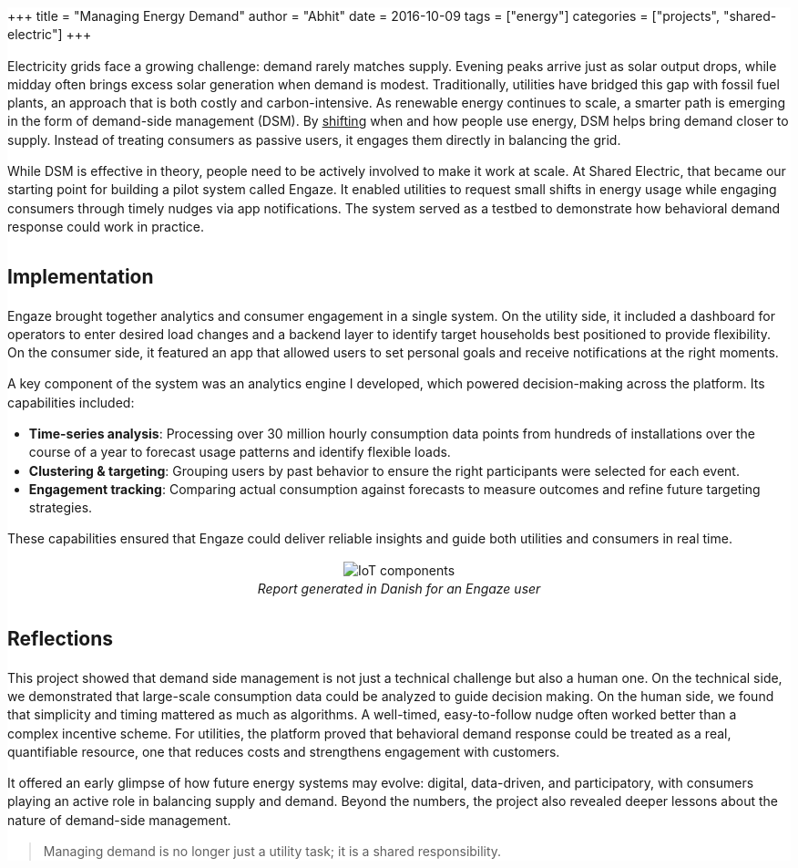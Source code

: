 +++
title = "Managing Energy Demand"
author = "Abhit"
date = 2016-10-09
tags = ["energy"]
categories = ["projects", "shared-electric"]
+++

Electricity grids face a growing challenge: demand rarely matches supply. Evening peaks arrive just as solar output drops, while midday often brings excess solar generation when demand is modest. Traditionally, utilities have bridged this gap with fossil fuel plants, an approach that is both costly and carbon-intensive. As renewable energy continues to scale, a smarter path is emerging in the form of demand-side management (DSM). By [shifting](/posts/shared-electric/load-shifting)  when and how people use energy, DSM helps bring demand closer to supply. Instead of treating consumers as passive users, it engages them directly in balancing the grid.

While DSM is effective in theory, people need to be actively involved to make it work at scale. At Shared Electric, that became our starting point for building a pilot system called Engaze. It enabled utilities to request small shifts in energy usage while engaging consumers through timely nudges via app notifications. The system served as a testbed to demonstrate how behavioral demand response could work in practice.
 

## Implementation

Engaze brought together analytics and consumer engagement in a single system. On the utility side, it included a dashboard for operators to enter desired load changes and a backend layer to identify target households best positioned to provide flexibility. On the consumer side, it featured an app that allowed users to set personal goals and receive notifications at the right moments.

A key component of the system was an analytics engine I developed, which powered decision-making across the platform. Its capabilities included:

- **Time-series analysis**: Processing over 30 million hourly consumption data points from hundreds of installations over the course of a year to forecast usage patterns and identify flexible loads.
- **Clustering & targeting**: Grouping users by past behavior to ensure the right participants were selected for each event.
- **Engagement tracking**: Comparing actual consumption against forecasts to measure outcomes and refine future targeting strategies.

These capabilities ensured that Engaze could deliver reliable insights and guide both utilities and consumers in real time.  

<p id="fig-engaze" align="center">
  <img src="/images/engaze_report.jpg" alt="IoT components" width="100%">
  <br>
  <em>Report generated in Danish for an Engaze user</em>
</p>

## Reflections

This project showed that demand side management is not just a technical challenge but also a human one. On the technical side, we demonstrated that large-scale consumption data could be analyzed to guide decision making. On the human side, we found that simplicity and timing mattered as much as algorithms. A well-timed, easy-to-follow nudge often worked better than a complex incentive scheme. For utilities, the platform proved that behavioral demand response could be treated as a real, quantifiable resource, one that reduces costs and strengthens engagement with customers.

It offered an early glimpse of how future energy systems may evolve: digital, data-driven, and participatory, with consumers playing an active role in balancing supply and demand. Beyond the numbers, the project also revealed deeper lessons about the nature of demand-side management.

> Managing demand is no longer just a utility task; it is a shared responsibility.

